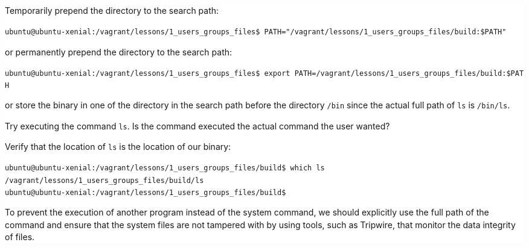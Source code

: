 Temporarily prepend the directory to the search path:

```shell
ubuntu@ubuntu-xenial:/vagrant/lessons/1_users_groups_files$ PATH="/vagrant/lessons/1_users_groups_files/build:$PATH"
```

or permanently prepend the directory to the search path:

```shell
ubuntu@ubuntu-xenial:/vagrant/lessons/1_users_groups_files$ export PATH=/vagrant/lessons/1_users_groups_files/build:$PATH
```

or store the binary in one of the directory in the search path
before the directory `/bin` since the actual full path of `ls`
is `/bin/ls`.

Try executing the command `ls`. Is the command executed the actual
command the user wanted?

Verify that the location of `ls` is the location of our binary:

```shell
ubuntu@ubuntu-xenial:/vagrant/lessons/1_users_groups_files/build$ which ls
/vagrant/lessons/1_users_groups_files/build/ls
ubuntu@ubuntu-xenial:/vagrant/lessons/1_users_groups_files/build$
```

To prevent the execution of another program instead of the system
command, we should explicitly use the full path of the command and
ensure that the system files are not tampered with by using tools,
such as Tripwire, that monitor the data integrity of files.

[1]: ./files/passwd
[2]: ./files/shadow
[3]: ./script/filter.py
[4]: ./build/ls
[5]: ./src/ls.c